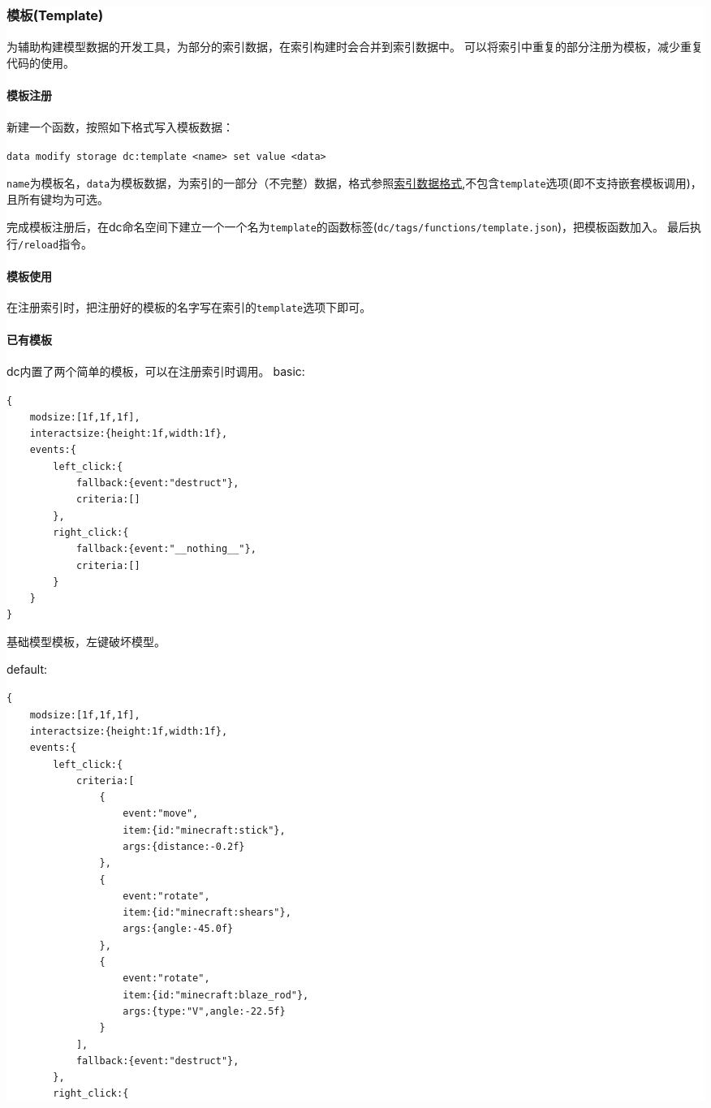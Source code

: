 
### 模板(Template)
为辅助构建模型数据的开发工具，为部分的索引数据，在索引构建时会合并到索引数据中。
可以将索引中重复的部分注册为模板，减少重复代码的使用。
#### 模板注册
新建一个函数，按照如下格式写入模板数据：

```mcfunction
data modify storage dc:template <name> set value <data>
```
`name`为模板名，`data`为模板数据，为索引的一部分（不完整）数据，格式参照[索引数据格式](#索引-index),不包含`template`选项(即不支持嵌套模板调用)，且所有键均为可选。

完成模板注册后，在dc命名空间下建立一个一个名为`template`的函数标签(`dc/tags/functions/template.json`)，把模板函数加入。
最后执行```/reload```指令。
#### 模板使用
在注册索引时，把注册好的模板的名字写在索引的`template`选项下即可。
#### 已有模板
dc内置了两个简单的模板，可以在注册索引时调用。
basic:

```snbt
{   
    modsize:[1f,1f,1f],
    interactsize:{height:1f,width:1f},
    events:{
        left_click:{
            fallback:{event:"destruct"},
            criteria:[]
        },
        right_click:{
            fallback:{event:"__nothing__"},
            criteria:[]
        }
    }
}
```
基础模型模板，左键破坏模型。

default:
```snbt
{
    modsize:[1f,1f,1f],
    interactsize:{height:1f,width:1f},
    events:{
        left_click:{
            criteria:[
                {
                    event:"move",
                    item:{id:"minecraft:stick"},
                    args:{distance:-0.2f}
                },
                {
                    event:"rotate",
                    item:{id:"minecraft:shears"},
                    args:{angle:-45.0f}
                },
                {
                    event:"rotate",
                    item:{id:"minecraft:blaze_rod"},
                    args:{type:"V",angle:-22.5f}
                }
            ],
            fallback:{event:"destruct"},
        },
        right_click:{
```